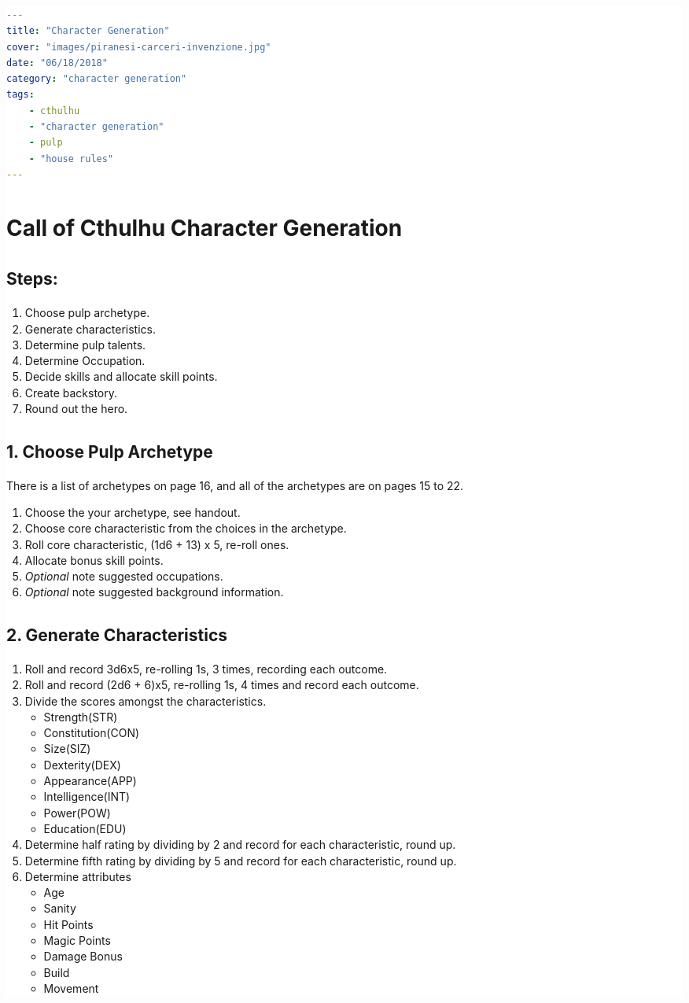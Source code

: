 ```yaml
---
title: "Character Generation"
cover: "images/piranesi-carceri-invenzione.jpg"
date: "06/18/2018"
category: "character generation"
tags:
    - cthulhu
    - "character generation"
    - pulp
    - "house rules"
---
```


# Call of Cthulhu Character Generation

## Steps:

1. Choose pulp archetype.
2. Generate characteristics.
3. Determine pulp talents.
4. Determine Occupation.
5. Decide skills and allocate skill points.
6. Create backstory.
7. Round out the hero.

## 1. Choose Pulp Archetype

There is a list of archetypes on page 16, and all of the archetypes are on pages 15 to 22.

1. Choose the your archetype, see handout.
2. Choose core characteristic from the choices in the archetype.
3. Roll core characteristic, (1d6 + 13) x 5, re-roll ones.
4. Allocate bonus skill points.
5. *Optional* note suggested occupations.
6. *Optional* note suggested background information.

## 2. Generate Characteristics


1. Roll and record 3d6x5, re-rolling 1s, 3 times, recording each outcome.
2. Roll and record (2d6 + 6)x5, re-rolling 1s, 4 times and record each outcome.
3. Divide the scores amongst the characteristics.
    - Strength(STR)
    - Constitution(CON)
    - Size(SIZ)
    - Dexterity(DEX)
    - Appearance(APP)
    - Intelligence(INT)
    - Power(POW)
    - Education(EDU)
4. Determine half rating by dividing by 2 and record for each characteristic, round up.
5. Determine fifth rating by dividing by 5 and record for each characteristic, round up.
6. Determine attributes
    - Age
    - Sanity
    - Hit Points
    - Magic Points
    - Damage Bonus
    - Build
    - Movement
